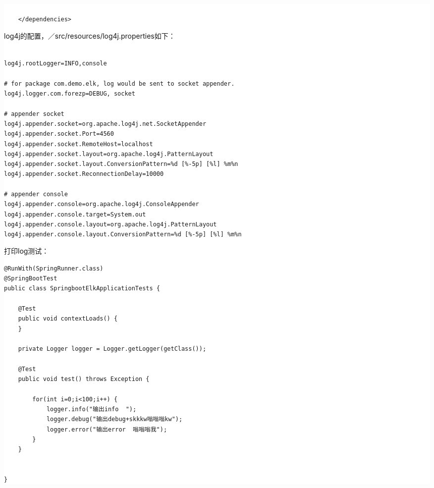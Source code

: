 ```

	</dependencies>

```


log4j的配置，／src/resources/log4j.properties如下：

```

log4j.rootLogger=INFO,console

# for package com.demo.elk, log would be sent to socket appender.
log4j.logger.com.forezp=DEBUG, socket

# appender socket
log4j.appender.socket=org.apache.log4j.net.SocketAppender
log4j.appender.socket.Port=4560
log4j.appender.socket.RemoteHost=localhost
log4j.appender.socket.layout=org.apache.log4j.PatternLayout
log4j.appender.socket.layout.ConversionPattern=%d [%-5p] [%l] %m%n
log4j.appender.socket.ReconnectionDelay=10000

# appender console
log4j.appender.console=org.apache.log4j.ConsoleAppender
log4j.appender.console.target=System.out
log4j.appender.console.layout=org.apache.log4j.PatternLayout
log4j.appender.console.layout.ConversionPattern=%d [%-5p] [%l] %m%n

```

打印log测试：

```
@RunWith(SpringRunner.class)
@SpringBootTest
public class SpringbootElkApplicationTests {

	@Test
	public void contextLoads() {
	}

	private Logger logger = Logger.getLogger(getClass());

	@Test
	public void test() throws Exception {

		for(int i=0;i<100;i++) {
			logger.info("输出info  ");
			logger.debug("输出debug+skkkw嗡嗡嗡kw");
			logger.error("输出error  嗡嗡嗡我");
		}
	}


}
```
